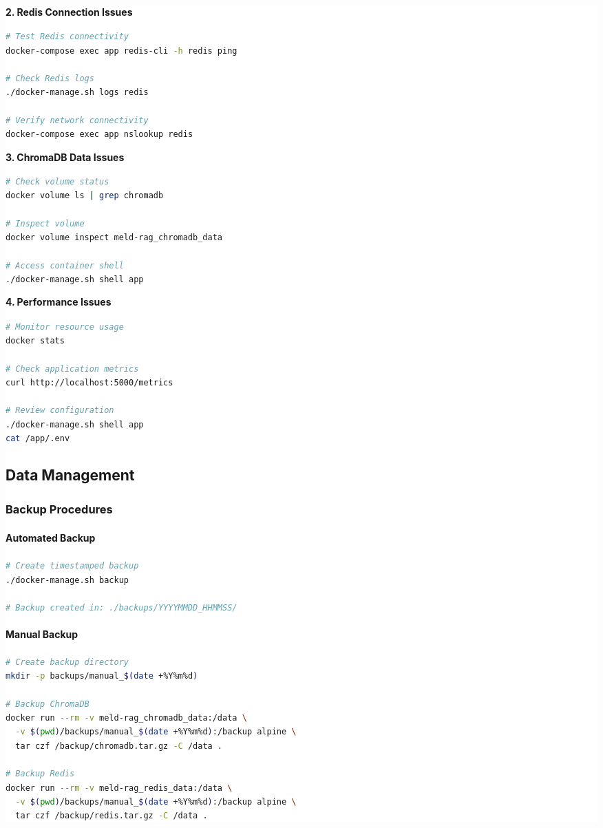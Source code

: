 **2. Redis Connection Issues**
```bash
# Test Redis connectivity
docker-compose exec app redis-cli -h redis ping

# Check Redis logs
./docker-manage.sh logs redis

# Verify network connectivity
docker-compose exec app nslookup redis
```

**3. ChromaDB Data Issues**
```bash
# Check volume status
docker volume ls | grep chromadb

# Inspect volume
docker volume inspect meld-rag_chromadb_data

# Access container shell
./docker-manage.sh shell app
```

**4. Performance Issues**
```bash
# Monitor resource usage
docker stats

# Check application metrics
curl http://localhost:5000/metrics

# Review configuration
./docker-manage.sh shell app
cat /app/.env
```

## Data Management

### Backup Procedures

#### Automated Backup
```bash
# Create timestamped backup
./docker-manage.sh backup

# Backup created in: ./backups/YYYYMMDD_HHMMSS/
```

#### Manual Backup
```bash
# Create backup directory
mkdir -p backups/manual_$(date +%Y%m%d)

# Backup ChromaDB
docker run --rm -v meld-rag_chromadb_data:/data \
  -v $(pwd)/backups/manual_$(date +%Y%m%d):/backup alpine \
  tar czf /backup/chromadb.tar.gz -C /data .

# Backup Redis
docker run --rm -v meld-rag_redis_data:/data \
  -v $(pwd)/backups/manual_$(date +%Y%m%d):/backup alpine \
  tar czf /backup/redis.tar.gz -C /data .
```
